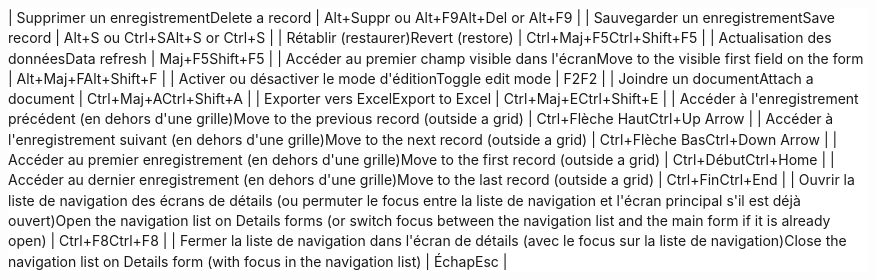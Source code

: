 | <span data-ttu-id="22b02-172">Supprimer un enregistrement</span><span class="sxs-lookup"><span data-stu-id="22b02-172">Delete a record</span></span>                                                                                                                 | <span data-ttu-id="22b02-173">Alt+Suppr ou Alt+F9</span><span class="sxs-lookup"><span data-stu-id="22b02-173">Alt+Del or Alt+F9</span></span> |
| <span data-ttu-id="22b02-174">Sauvegarder un enregistrement</span><span class="sxs-lookup"><span data-stu-id="22b02-174">Save record</span></span>                                                                                                                     | <span data-ttu-id="22b02-175">Alt+S ou Ctrl+S</span><span class="sxs-lookup"><span data-stu-id="22b02-175">Alt+S or Ctrl+S</span></span>   |
| <span data-ttu-id="22b02-176">Rétablir (restaurer)</span><span class="sxs-lookup"><span data-stu-id="22b02-176">Revert (restore)</span></span>                                                                                                                | <span data-ttu-id="22b02-177">Ctrl+Maj+F5</span><span class="sxs-lookup"><span data-stu-id="22b02-177">Ctrl+Shift+F5</span></span>     |
| <span data-ttu-id="22b02-178">Actualisation des données</span><span class="sxs-lookup"><span data-stu-id="22b02-178">Data refresh</span></span>                                                                                                                    | <span data-ttu-id="22b02-179">Maj+F5</span><span class="sxs-lookup"><span data-stu-id="22b02-179">Shift+F5</span></span>          |
| <span data-ttu-id="22b02-180">Accéder au premier champ visible dans l'écran</span><span class="sxs-lookup"><span data-stu-id="22b02-180">Move to the visible first field on the form</span></span>                                                                                     | <span data-ttu-id="22b02-181">Alt+Maj+F</span><span class="sxs-lookup"><span data-stu-id="22b02-181">Alt+Shift+F</span></span>       |
| <span data-ttu-id="22b02-182">Activer ou désactiver le mode d'édition</span><span class="sxs-lookup"><span data-stu-id="22b02-182">Toggle edit mode</span></span>                                                                                                                | <span data-ttu-id="22b02-183">F2</span><span class="sxs-lookup"><span data-stu-id="22b02-183">F2</span></span>                |
| <span data-ttu-id="22b02-184">Joindre un document</span><span class="sxs-lookup"><span data-stu-id="22b02-184">Attach a document</span></span>                                                                                                               | <span data-ttu-id="22b02-185">Ctrl+Maj+A</span><span class="sxs-lookup"><span data-stu-id="22b02-185">Ctrl+Shift+A</span></span>      |
| <span data-ttu-id="22b02-186">Exporter vers Excel</span><span class="sxs-lookup"><span data-stu-id="22b02-186">Export to Excel</span></span>                                                                                                                 | <span data-ttu-id="22b02-187">Ctrl+Maj+E</span><span class="sxs-lookup"><span data-stu-id="22b02-187">Ctrl+Shift+E</span></span>      |
| <span data-ttu-id="22b02-188">Accéder à l'enregistrement précédent (en dehors d'une grille)</span><span class="sxs-lookup"><span data-stu-id="22b02-188">Move to the previous record (outside a grid)</span></span>                                                                                    | <span data-ttu-id="22b02-189">Ctrl+Flèche Haut</span><span class="sxs-lookup"><span data-stu-id="22b02-189">Ctrl+Up Arrow</span></span>     |
| <span data-ttu-id="22b02-190">Accéder à l'enregistrement suivant (en dehors d'une grille)</span><span class="sxs-lookup"><span data-stu-id="22b02-190">Move to the next record (outside a grid)</span></span>                                                                                        | <span data-ttu-id="22b02-191">Ctrl+Flèche Bas</span><span class="sxs-lookup"><span data-stu-id="22b02-191">Ctrl+Down Arrow</span></span>   |
| <span data-ttu-id="22b02-192">Accéder au premier enregistrement (en dehors d'une grille)</span><span class="sxs-lookup"><span data-stu-id="22b02-192">Move to the first record (outside a grid)</span></span>                                                                                       | <span data-ttu-id="22b02-193">Ctrl+Début</span><span class="sxs-lookup"><span data-stu-id="22b02-193">Ctrl+Home</span></span>         |
| <span data-ttu-id="22b02-194">Accéder au dernier enregistrement (en dehors d'une grille)</span><span class="sxs-lookup"><span data-stu-id="22b02-194">Move to the last record (outside a grid)</span></span>                                                                                        | <span data-ttu-id="22b02-195">Ctrl+Fin</span><span class="sxs-lookup"><span data-stu-id="22b02-195">Ctrl+End</span></span>          |
| <span data-ttu-id="22b02-196">Ouvrir la liste de navigation des écrans de détails (ou permuter le focus entre la liste de navigation et l'écran principal s'il est déjà ouvert)</span><span class="sxs-lookup"><span data-stu-id="22b02-196">Open the navigation list on Details forms (or switch focus between the navigation list and the main form if it is already open)</span></span> | <span data-ttu-id="22b02-197">Ctrl+F8</span><span class="sxs-lookup"><span data-stu-id="22b02-197">Ctrl+F8</span></span>           |
| <span data-ttu-id="22b02-198">Fermer la liste de navigation dans l'écran de détails (avec le focus sur la liste de navigation)</span><span class="sxs-lookup"><span data-stu-id="22b02-198">Close the navigation list on Details form (with focus in the navigation list)</span></span>                                                   | <span data-ttu-id="22b02-199">Échap</span><span class="sxs-lookup"><span data-stu-id="22b02-199">Esc</span></span>               |

 
